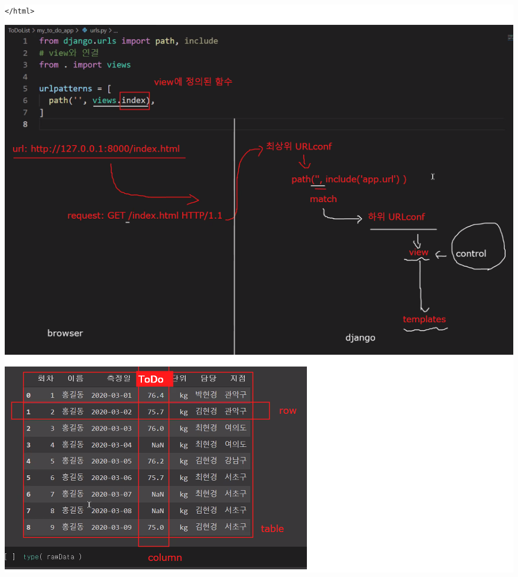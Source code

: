 ```
</html>
```



![image-20211223130901340](git-15-django.assets/image-20211223130901340.png)

![image-20211223151814636](git-15-django.assets/image-20211223151814636.png)
